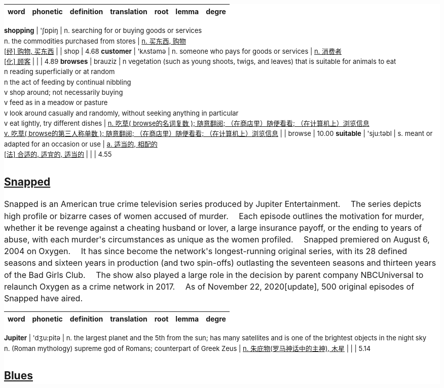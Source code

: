 </font>

word | phonetic | definition | translation | root | lemma | degre
---- | ---- | ---- | ---- | ---- | ---- | ----
<font size=2>
<b>shopping</b> | 'ʃɒpiŋ | n. searching for or buying goods or services<br>n. the commodities purchased from stores | <a href=https://en.wikipedia.org/wiki/shopping>n. 买东西, 购物<br>[经] 购物, 买东西</a> |  | shop | 4.68
<b>customer</b> | 'kʌstәmә | n. someone who pays for goods or services | <a href=https://en.wikipedia.org/wiki/customer>n. 消费者<br>[化] 顾客</a> |  |  | 4.89
<b>browses</b> | brauziz | n vegetation (such as young shoots, twigs, and leaves) that is suitable for animals to eat<br>n reading superficially or at random<br>n the act of feeding by continual nibbling<br>v shop around; not necessarily buying<br>v feed as in a meadow or pasture<br>v look around casually and randomly, without seeking anything in particular<br>v eat lightly, try different dishes | <a href=https://en.wikipedia.org/wiki/browses>n. 吃草( browse的名词复数 ); 随意翻阅; （在商店里）随便看看; （在计算机上）浏览信息<br>v. 吃草( browse的第三人称单数 ); 随意翻阅; （在商店里）随便看看; （在计算机上）浏览信息</a> |  | browse | 10.00
<b>suitable</b> | 'sju:tәbl | s. meant or adapted for an occasion or use | <a href=https://en.wikipedia.org/wiki/suitable>a. 适当的, 相配的<br>[法] 合适的, 适宜的, 适当的</a> |  |  | 4.55
</font>
<br>



## <a href=https://en.wikipedia.org/wiki/Snapped>Snapped</a> 
<font size=3>
Snapped is an American true crime television series produced by Jupiter Entertainment. 　The series depicts high profile or bizarre cases of women accused of murder. 　Each episode outlines the motivation for murder, whether it be revenge against a cheating husband or lover, a large insurance payoff, or the ending to years of abuse, with each murder's circumstances as unique as the women profiled. 　Snapped premiered on August 6, 2004 on Oxygen. 　It has since become the network's longest-running original series, with its 28 defined seasons and sixteen years in production (and two spin-offs) outlasting the seventeen seasons and thirteen years of the Bad Girls Club. 　The show also played a large role in the decision by parent company NBCUniversal to relaunch Oxygen as a crime network in 2017. 　As of November 22, 2020[update], 500 original episodes of Snapped have aired.
</font>

word | phonetic | definition | translation | root | lemma | degre
---- | ---- | ---- | ---- | ---- | ---- | ----
<font size=2>
<b>Jupiter</b> | 'dʒu:pitә | n. the largest planet and the 5th from the sun; has many satellites and is one of the brightest objects in the night sky<br>n. (Roman mythology) supreme god of Romans; counterpart of Greek Zeus | <a href=https://en.wikipedia.org/wiki/Jupiter>n. 朱庇物(罗马神话中的主神), 木星</a> |  |  | 5.14
</font>
<br>



## <a href=https://en.wikipedia.org/wiki/Blues>Blues</a> 
<font size=3>